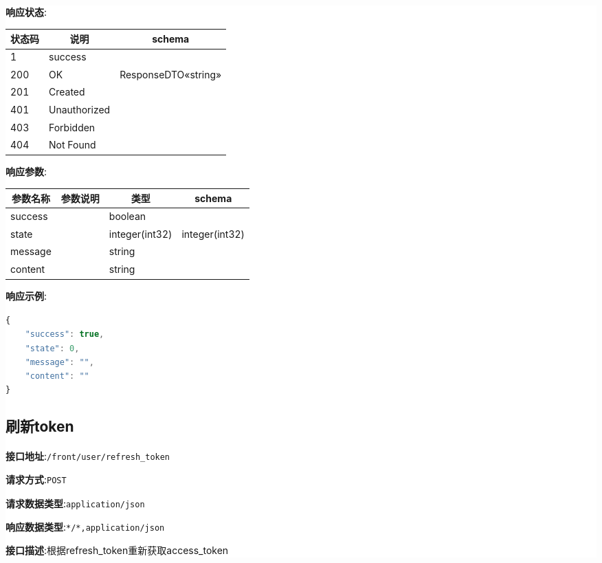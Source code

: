 
**响应状态**:


| 状态码 | 说明 | schema |
| -------- | -------- | ----- | 
|1|success||
|200|OK|ResponseDTO«string»|
|201|Created||
|401|Unauthorized||
|403|Forbidden||
|404|Not Found||


**响应参数**:


| 参数名称 | 参数说明 | 类型 | schema |
| -------- | -------- | ----- |----- | 
|success||boolean||
|state||integer(int32)|integer(int32)|
|message||string||
|content||string||


**响应示例**:
```javascript
{
	"success": true,
	"state": 0,
	"message": "",
	"content": ""
}
```


## 刷新token


**接口地址**:`/front/user/refresh_token`


**请求方式**:`POST`


**请求数据类型**:`application/json`


**响应数据类型**:`*/*,application/json`


**接口描述**:根据refresh_token重新获取access_token
